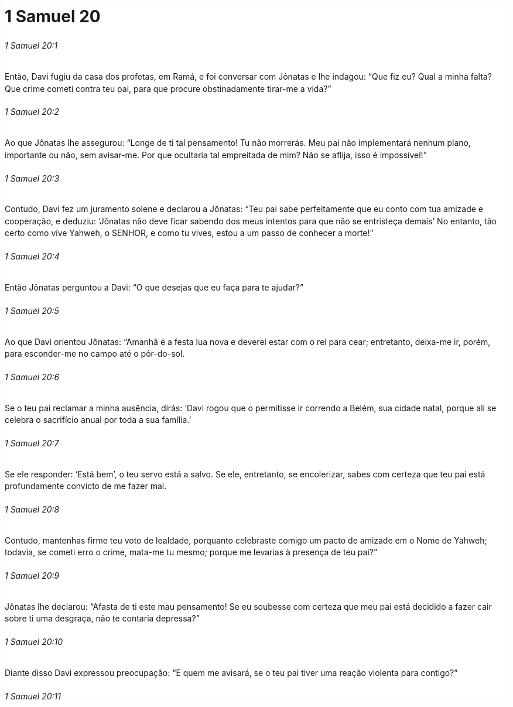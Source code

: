# 1 Samuel 20

###### 1 Samuel 20:1

Então, Davi fugiu da casa dos profetas, em Ramá, e foi conversar com Jônatas e lhe indagou: “Que fiz eu? Qual a minha falta? Que crime cometi contra teu pai, para que procure obstinadamente tirar-me a vida?”

###### 1 Samuel 20:2

Ao que Jônatas lhe assegurou: “Longe de ti tal pensamento! Tu não morrerás. Meu pai não implementará nenhum plano, importante ou não, sem avisar-me. Por que ocultaria tal empreitada de mim? Não se aflija, isso é impossível!”

###### 1 Samuel 20:3

Contudo, Davi fez um juramento solene e declarou a Jônatas: “Teu pai sabe perfeitamente que eu conto com tua amizade e cooperação, e deduziu: ‘Jônatas não deve ficar sabendo dos meus intentos para que não se entristeça demais’ No entanto, tão certo como vive Yahweh, o SENHOR, e como tu vives, estou a um passo de conhecer a morte!”

###### 1 Samuel 20:4

Então Jônatas perguntou a Davi: “O que desejas que eu faça para te ajudar?”

###### 1 Samuel 20:5

Ao que Davi orientou Jônatas: “Amanhã é a festa lua nova e deverei estar com o rei para cear; entretanto, deixa-me ir, porém, para esconder-me no campo até o pôr-do-sol.

###### 1 Samuel 20:6

Se o teu pai reclamar a minha ausência, dirás: ‘Davi rogou que o permitisse ir correndo a Belém, sua cidade natal, porque ali se celebra o sacrifício anual por toda a sua família.’

###### 1 Samuel 20:7

Se ele responder: ‘Está bem’, o teu servo está a salvo. Se ele, entretanto, se encolerizar, sabes com certeza que teu pai está profundamente convicto de me fazer mal.

###### 1 Samuel 20:8

Contudo, mantenhas firme teu voto de lealdade, porquanto celebraste comigo um pacto de amizade em o Nome de Yahweh; todavia, se cometi erro o crime, mata-me tu mesmo; porque me levarias à presença de teu pai?”

###### 1 Samuel 20:9

Jônatas lhe declarou: “Afasta de ti este mau pensamento! Se eu soubesse com certeza que meu pai está decidido a fazer cair sobre ti uma desgraça, não te contaria depressa?”

###### 1 Samuel 20:10

Diante disso Davi expressou preocupação: “E quem me avisará, se o teu pai tiver uma reação violenta para contigo?”

###### 1 Samuel 20:11
